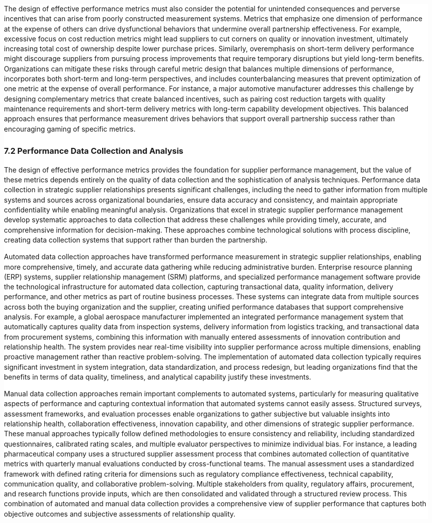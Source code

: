 The design of effective performance metrics must also consider the potential for unintended consequences and perverse incentives that can arise from poorly constructed measurement systems. Metrics that emphasize one dimension of performance at the expense of others can drive dysfunctional behaviors that undermine overall partnership effectiveness. For example, excessive focus on cost reduction metrics might lead suppliers to cut corners on quality or innovation investment, ultimately increasing total cost of ownership despite lower purchase prices. Similarly, overemphasis on short-term delivery performance might discourage suppliers from pursuing process improvements that require temporary disruptions but yield long-term benefits. Organizations can mitigate these risks through careful metric design that balances multiple dimensions of performance, incorporates both short-term and long-term perspectives, and includes counterbalancing measures that prevent optimization of one metric at the expense of overall performance. For instance, a major automotive manufacturer addresses this challenge by designing complementary metrics that create balanced incentives, such as pairing cost reduction targets with quality maintenance requirements and short-term delivery metrics with long-term capability development objectives. This balanced approach ensures that performance measurement drives behaviors that support overall partnership success rather than encouraging gaming of specific metrics.

### 7.2 Performance Data Collection and Analysis

The design of effective performance metrics provides the foundation for supplier performance management, but the value of these metrics depends entirely on the quality of data collection and the sophistication of analysis techniques. Performance data collection in strategic supplier relationships presents significant challenges, including the need to gather information from multiple systems and sources across organizational boundaries, ensure data accuracy and consistency, and maintain appropriate confidentiality while enabling meaningful analysis. Organizations that excel in strategic supplier performance management develop systematic approaches to data collection that address these challenges while providing timely, accurate, and comprehensive information for decision-making. These approaches combine technological solutions with process discipline, creating data collection systems that support rather than burden the partnership.

Automated data collection approaches have transformed performance measurement in strategic supplier relationships, enabling more comprehensive, timely, and accurate data gathering while reducing administrative burden. Enterprise resource planning (ERP) systems, supplier relationship management (SRM) platforms, and specialized performance management software provide the technological infrastructure for automated data collection, capturing transactional data, quality information, delivery performance, and other metrics as part of routine business processes. These systems can integrate data from multiple sources across both the buying organization and the supplier, creating unified performance databases that support comprehensive analysis. For example, a global aerospace manufacturer implemented an integrated performance management system that automatically captures quality data from inspection systems, delivery information from logistics tracking, and transactional data from procurement systems, combining this information with manually entered assessments of innovation contribution and relationship health. The system provides near real-time visibility into supplier performance across multiple dimensions, enabling proactive management rather than reactive problem-solving. The implementation of automated data collection typically requires significant investment in system integration, data standardization, and process redesign, but leading organizations find that the benefits in terms of data quality, timeliness, and analytical capability justify these investments.

Manual data collection approaches remain important complements to automated systems, particularly for measuring qualitative aspects of performance and capturing contextual information that automated systems cannot easily assess. Structured surveys, assessment frameworks, and evaluation processes enable organizations to gather subjective but valuable insights into relationship health, collaboration effectiveness, innovation capability, and other dimensions of strategic supplier performance. These manual approaches typically follow defined methodologies to ensure consistency and reliability, including standardized questionnaires, calibrated rating scales, and multiple evaluator perspectives to minimize individual bias. For instance, a leading pharmaceutical company uses a structured supplier assessment process that combines automated collection of quantitative metrics with quarterly manual evaluations conducted by cross-functional teams. The manual assessment uses a standardized framework with defined rating criteria for dimensions such as regulatory compliance effectiveness, technical capability, communication quality, and collaborative problem-solving. Multiple stakeholders from quality, regulatory affairs, procurement, and research functions provide inputs, which are then consolidated and validated through a structured review process. This combination of automated and manual data collection provides a comprehensive view of supplier performance that captures both objective outcomes and subjective assessments of relationship quality.
